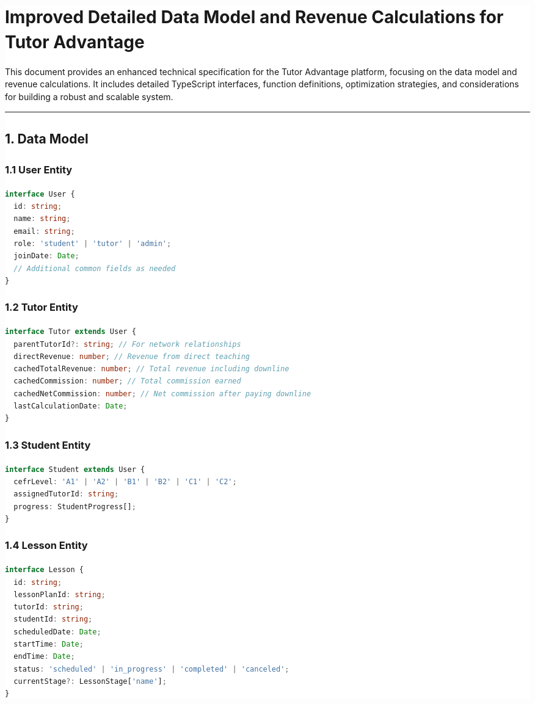 # Improved Detailed Data Model and Revenue Calculations for Tutor Advantage

This document provides an enhanced technical specification for the Tutor Advantage platform, focusing on the data model and revenue calculations. It includes detailed TypeScript interfaces, function definitions, optimization strategies, and considerations for building a robust and scalable system.

---

## 1. Data Model

### 1.1 User Entity

```typescript
interface User {
  id: string;
  name: string;
  email: string;
  role: 'student' | 'tutor' | 'admin';
  joinDate: Date;
  // Additional common fields as needed
}
```

### 1.2 Tutor Entity

```typescript
interface Tutor extends User {
  parentTutorId?: string; // For network relationships
  directRevenue: number; // Revenue from direct teaching
  cachedTotalRevenue: number; // Total revenue including downline
  cachedCommission: number; // Total commission earned
  cachedNetCommission: number; // Net commission after paying downline
  lastCalculationDate: Date;
}
```

### 1.3 Student Entity

```typescript
interface Student extends User {
  cefrLevel: 'A1' | 'A2' | 'B1' | 'B2' | 'C1' | 'C2';
  assignedTutorId: string;
  progress: StudentProgress[];
}
```

### 1.4 Lesson Entity

```typescript
interface Lesson {
  id: string;
  lessonPlanId: string;
  tutorId: string;
  studentId: string;
  scheduledDate: Date;
  startTime: Date;
  endTime: Date;
  status: 'scheduled' | 'in_progress' | 'completed' | 'canceled';
  currentStage?: LessonStage['name'];
}
```
